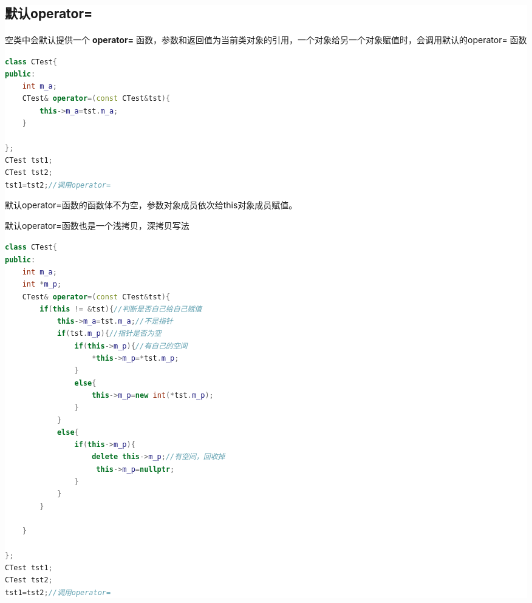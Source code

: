 ## 默认operator=

空类中会默认提供一个 **operator=** 函数，参数和返回值为当前类对象的引用，一个对象给另一个对象赋值时，会调用默认的operator= 函数

```c++
class CTest{
public:
	int m_a;
	CTest& operator=(const CTest&tst){
		this->m_a=tst.m_a;
	}

};
CTest tst1;
CTest tst2;
tst1=tst2;//调用operator=
```

默认operator=函数的函数体不为空，参数对象成员依次给this对象成员赋值。

默认operator=函数也是一个浅拷贝，深拷贝写法

```c++
class CTest{
public:
	int m_a;
    int *m_p;
	CTest& operator=(const CTest&tst){
        if(this != &tst){//判断是否自己给自己赋值
            this->m_a=tst.m_a;//不是指针
            if(tst.m_p){//指针是否为空
                if(this->m_p){//有自己的空间
                    *this->m_p=*tst.m_p;
                }
                else{
                    this->m_p=new int(*tst.m_p);
                }
            }
            else{
                if(this->m_p){
                    delete this->m_p;//有空间，回收掉
                     this->m_p=nullptr;
                }
            }
        }
		
	}

};
CTest tst1;
CTest tst2;
tst1=tst2;//调用operator=
```
